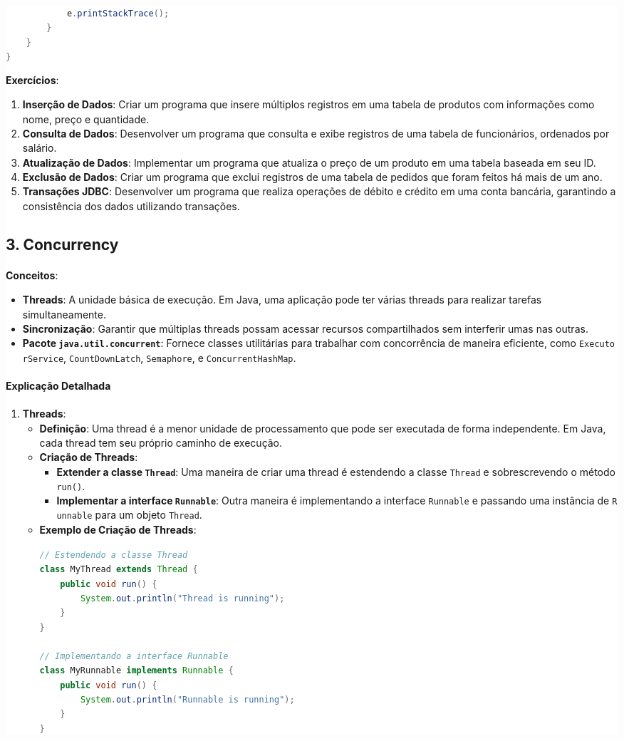 ```java
            e.printStackTrace();
        }
    }
}
```

**Exercícios**:
1. **Inserção de Dados**: Criar um programa que insere múltiplos registros em uma tabela de produtos com informações como nome, preço e quantidade.
2. **Consulta de Dados**: Desenvolver um programa que consulta e exibe registros de uma tabela de funcionários, ordenados por salário.
3. **Atualização de Dados**: Implementar um programa que atualiza o preço de um produto em uma tabela baseada em seu ID.
4. **Exclusão de Dados**: Criar um programa que exclui registros de uma tabela de pedidos que foram feitos há mais de um ano.
5. **Transações JDBC**: Desenvolver um programa que realiza operações de débito e crédito em uma conta bancária, garantindo a consistência dos dados utilizando transações.


## 3. Concurrency

**Conceitos**:
- **Threads**: A unidade básica de execução. Em Java, uma aplicação pode ter várias threads para realizar tarefas simultaneamente.
- **Sincronização**: Garantir que múltiplas threads possam acessar recursos compartilhados sem interferir umas nas outras.
- **Pacote `java.util.concurrent`**: Fornece classes utilitárias para trabalhar com concorrência de maneira eficiente, como `ExecutorService`, `CountDownLatch`, `Semaphore`, e `ConcurrentHashMap`.

#### Explicação Detalhada

1. **Threads**:
   - **Definição**: Uma thread é a menor unidade de processamento que pode ser executada de forma independente. Em Java, cada thread tem seu próprio caminho de execução.
   - **Criação de Threads**:
     - **Extender a classe `Thread`**: Uma maneira de criar uma thread é estendendo a classe `Thread` e sobrescrevendo o método `run()`.
     - **Implementar a interface `Runnable`**: Outra maneira é implementando a interface `Runnable` e passando uma instância de `Runnable` para um objeto `Thread`.
   - **Exemplo de Criação de Threads**:
     ```java
     // Estendendo a classe Thread
     class MyThread extends Thread {
         public void run() {
             System.out.println("Thread is running");
         }
     }

     // Implementando a interface Runnable
     class MyRunnable implements Runnable {
         public void run() {
             System.out.println("Runnable is running");
         }
     }
